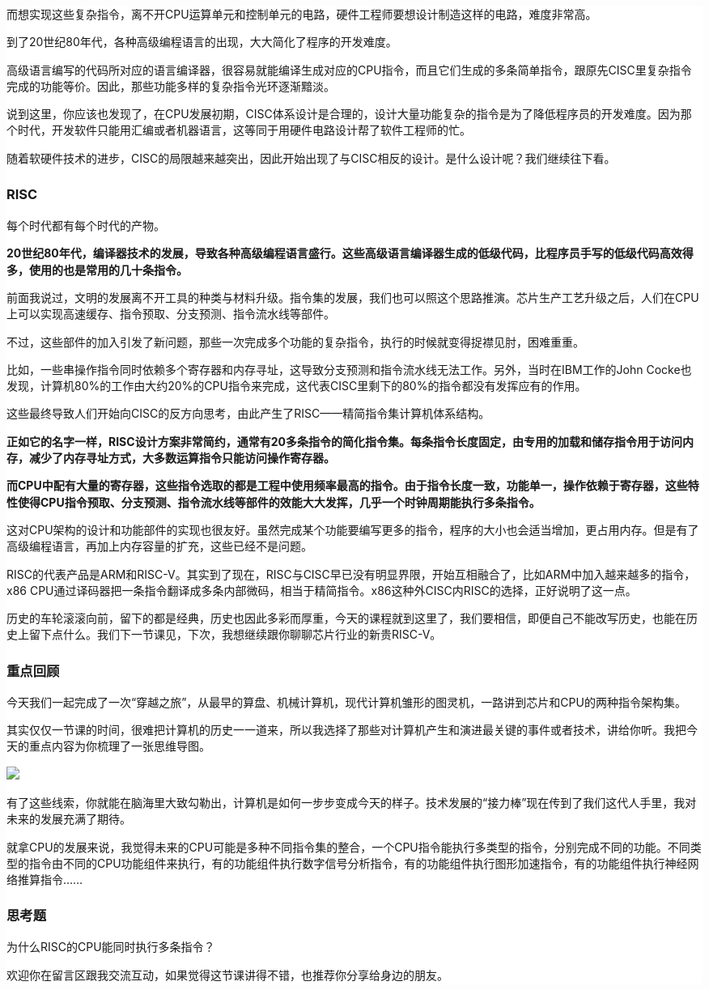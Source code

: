 而想实现这些复杂指令，离不开CPU运算单元和控制单元的电路，硬件工程师要想设计制造这样的电路，难度非常高。

到了20世纪80年代，各种高级编程语言的出现，大大简化了程序的开发难度。

高级语言编写的代码所对应的语言编译器，很容易就能编译生成对应的CPU指令，而且它们生成的多条简单指令，跟原先CISC里复杂指令完成的功能等价。因此，那些功能多样的复杂指令光环逐渐黯淡。

说到这里，你应该也发现了，在CPU发展初期，CISC体系设计是合理的，设计大量功能复杂的指令是为了降低程序员的开发难度。因为那个时代，开发软件只能用汇编或者机器语言，这等同于用硬件电路设计帮了软件工程师的忙。

随着软硬件技术的进步，CISC的局限越来越突出，因此开始出现了与CISC相反的设计。是什么设计呢？我们继续往下看。

### RISC

每个时代都有每个时代的产物。

**20世纪80年代，编译器技术的发展，导致各种高级编程语言盛行。这些高级语言编译器生成的低级代码，比程序员手写的低级代码高效得多，使用的也是常用的几十条指令。**

前面我说过，文明的发展离不开工具的种类与材料升级。指令集的发展，我们也可以照这个思路推演。芯片生产工艺升级之后，人们在CPU上可以实现高速缓存、指令预取、分支预测、指令流水线等部件。

不过，这些部件的加入引发了新问题，那些一次完成多个功能的复杂指令，执行的时候就变得捉襟见肘，困难重重。

比如，一些串操作指令同时依赖多个寄存器和内存寻址，这导致分支预测和指令流水线无法工作。另外，当时在IBM工作的John Cocke也发现，计算机80%的工作由大约20%的CPU指令来完成，这代表CISC里剩下的80%的指令都没有发挥应有的作用。

这些最终导致人们开始向CISC的反方向思考，由此产生了RISC——精简指令集计算机体系结构。

**正如它的名字一样，RISC设计方案非常简约，通常有20多条指令的简化指令集。每条指令长度固定，由专用的加载和储存指令用于访问内存，减少了内存寻址方式，大多数运算指令只能访问操作寄存器。**

**而CPU中配有大量的寄存器，这些指令选取的都是工程中使用频率最高的指令。由于指令长度一致，功能单一，操作依赖于寄存器，这些特性使得CPU指令预取、分支预测、指令流水线等部件的效能大大发挥，几乎一个时钟周期能执行多条指令。**

这对CPU架构的设计和功能部件的实现也很友好。虽然完成某个功能要编写更多的指令，程序的大小也会适当增加，更占用内存。但是有了高级编程语言，再加上内存容量的扩充，这些已经不是问题。

RISC的代表产品是ARM和RISC-V。其实到了现在，RISC与CISC早已没有明显界限，开始互相融合了，比如ARM中加入越来越多的指令，x86 CPU通过译码器把一条指令翻译成多条内部微码，相当于精简指令。x86这种外CISC内RISC的选择，正好说明了这一点。

历史的车轮滚滚向前，留下的都是经典，历史也因此多彩而厚重，今天的课程就到这里了，我们要相信，即便自己不能改写历史，也能在历史上留下点什么。我们下一节课见，下次，我想继续跟你聊聊芯片行业的新贵RISC-V。

### 重点回顾

今天我们一起完成了一次“穿越之旅”，从最早的算盘、机械计算机，现代计算机雏形的图灵机，一路讲到芯片和CPU的两种指令架构集。

其实仅仅一节课的时间，很难把计算机的历史一一道来，所以我选择了那些对计算机产生和演进最关键的事件或者技术，讲给你听。我把今天的重点内容为你梳理了一张思维导图。

![](https://static001.geekbang.org/resource/image/ac/66/ac779948df1c646cca16a2c1556fdf66.jpg?wh=2286x1572)

有了这些线索，你就能在脑海里大致勾勒出，计算机是如何一步步变成今天的样子。技术发展的“接力棒”现在传到了我们这代人手里，我对未来的发展充满了期待。

就拿CPU的发展来说，我觉得未来的CPU可能是多种不同指令集的整合，一个CPU指令能执行多类型的指令，分别完成不同的功能。不同类型的指令由不同的CPU功能组件来执行，有的功能组件执行数字信号分析指令，有的功能组件执行图形加速指令，有的功能组件执行神经网络推算指令……

### 思考题

为什么RISC的CPU能同时执行多条指令？

欢迎你在留言区跟我交流互动，如果觉得这节课讲得不错，也推荐你分享给身边的朋友。